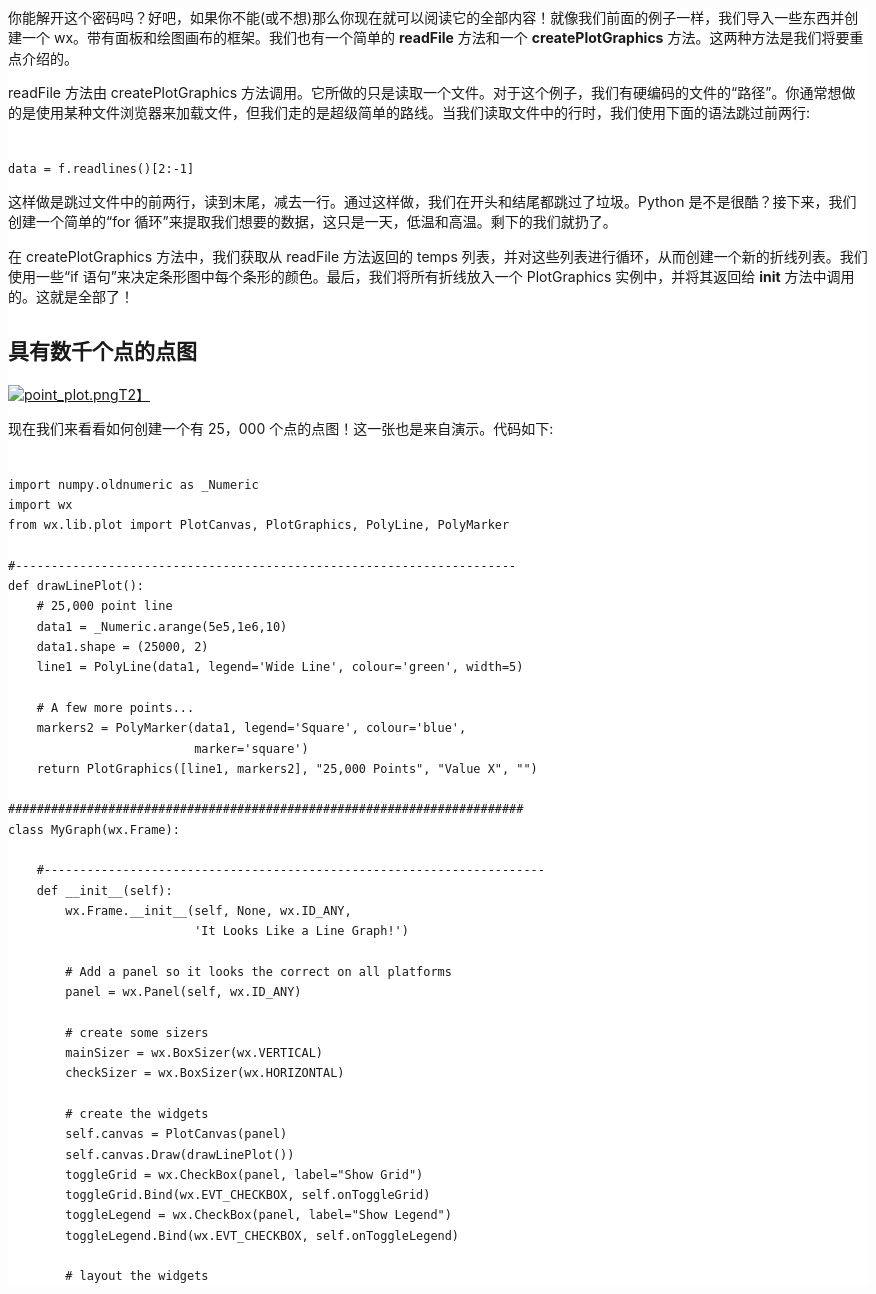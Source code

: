 你能解开这个密码吗？好吧，如果你不能(或不想)那么你现在就可以阅读它的全部内容！就像我们前面的例子一样，我们导入一些东西并创建一个 wx。带有面板和绘图画布的框架。我们也有一个简单的 **readFile** 方法和一个 **createPlotGraphics** 方法。这两种方法是我们将要重点介绍的。

readFile 方法由 createPlotGraphics 方法调用。它所做的只是读取一个文件。对于这个例子，我们有硬编码的文件的“路径”。你通常想做的是使用某种文件浏览器来加载文件，但我们走的是超级简单的路线。当我们读取文件中的行时，我们使用下面的语法跳过前两行:

```

data = f.readlines()[2:-1]

```

这样做是跳过文件中的前两行，读到末尾，减去一行。通过这样做，我们在开头和结尾都跳过了垃圾。Python 是不是很酷？接下来，我们创建一个简单的“for 循环”来提取我们想要的数据，这只是一天，低温和高温。剩下的我们就扔了。

在 createPlotGraphics 方法中，我们获取从 readFile 方法返回的 temps 列表，并对这些列表进行循环，从而创建一个新的折线列表。我们使用一些“if 语句”来决定条形图中每个条形的颜色。最后，我们将所有折线放入一个 PlotGraphics 实例中，并将其返回给 __init__ 方法中调用的。这就是全部了！

## 具有数千个点的点图

[![point_plot.png](../Images/9cea126c343cfb4652d497072e3e3c35.png "point_plot.png")T2】](https://www.blog.pythonlibrary.org/wp-content/uploads/2010/09/point_plot.png)

现在我们来看看如何创建一个有 25，000 个点的点图！这一张也是来自演示。代码如下:

```

import numpy.oldnumeric as _Numeric
import wx
from wx.lib.plot import PlotCanvas, PlotGraphics, PolyLine, PolyMarker

#----------------------------------------------------------------------
def drawLinePlot():
    # 25,000 point line
    data1 = _Numeric.arange(5e5,1e6,10)
    data1.shape = (25000, 2)
    line1 = PolyLine(data1, legend='Wide Line', colour='green', width=5)

    # A few more points...
    markers2 = PolyMarker(data1, legend='Square', colour='blue',
                          marker='square')
    return PlotGraphics([line1, markers2], "25,000 Points", "Value X", "")

########################################################################
class MyGraph(wx.Frame):

    #----------------------------------------------------------------------
    def __init__(self):
        wx.Frame.__init__(self, None, wx.ID_ANY, 
                          'It Looks Like a Line Graph!')

        # Add a panel so it looks the correct on all platforms
        panel = wx.Panel(self, wx.ID_ANY)

        # create some sizers
        mainSizer = wx.BoxSizer(wx.VERTICAL)
        checkSizer = wx.BoxSizer(wx.HORIZONTAL)

        # create the widgets
        self.canvas = PlotCanvas(panel)
        self.canvas.Draw(drawLinePlot())
        toggleGrid = wx.CheckBox(panel, label="Show Grid")
        toggleGrid.Bind(wx.EVT_CHECKBOX, self.onToggleGrid)
        toggleLegend = wx.CheckBox(panel, label="Show Legend")
        toggleLegend.Bind(wx.EVT_CHECKBOX, self.onToggleLegend)

        # layout the widgets
```